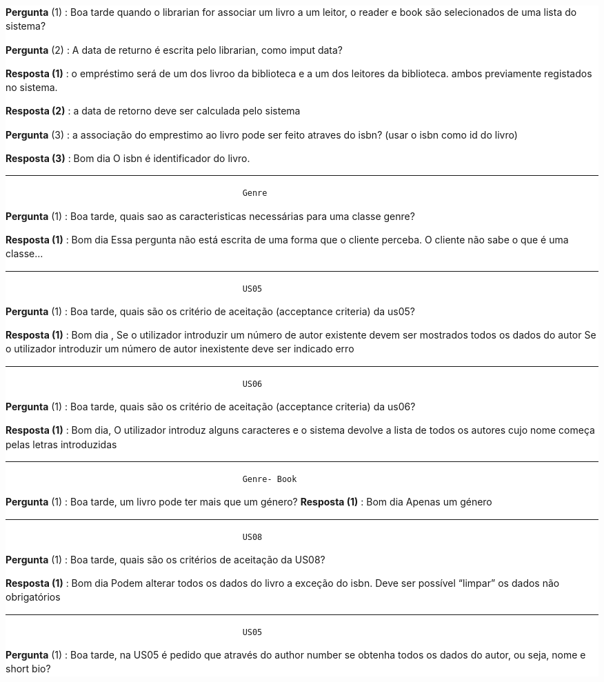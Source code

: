 **Pergunta** (1) : Boa tarde quando o librarian for associar um livro a um leitor, o reader e book são selecionados de uma lista do sistema?

**Pergunta** (2) : A data de returno é escrita pelo librarian, como imput data?

**Resposta (1)** : o empréstimo será de um dos livroo da biblioteca e a um dos leitores da biblioteca. ambos previamente registados no sistema.

**Resposta (2)** : a data de retorno deve ser calculada pelo sistema

**Pergunta** (3) : a associação do emprestimo ao livro pode ser feito atraves do isbn? (usar o isbn como id do livro)

**Resposta (3)** : Bom dia O isbn é identificador do livro.



--------------------------------------------------------------------------------------------------------------------------------------------------------------------------
                                                    Genre 

**Pergunta** (1) : Boa tarde, quais sao as caracteristicas necessárias para uma classe genre?

**Resposta (1)** : Bom dia
Essa pergunta não está escrita de uma forma que o cliente perceba. O cliente não sabe o que é uma classe…

--------------------------------------------------------------------------------------------------------------------------------------------------------------------------
                                                    US05
**Pergunta** (1) : Boa tarde, quais são os critério de aceitação (acceptance criteria) da us05?

**Resposta (1)** : Bom dia , Se o utilizador introduzir um número de autor existente devem ser mostrados todos os dados do autor
Se o utilizador introduzir um número de autor inexistente deve ser indicado erro

--------------------------------------------------------------------------------------------------------------------------------------------------------------------------
                                                    US06
**Pergunta** (1) : Boa tarde, quais são os critério de aceitação (acceptance criteria) da us06?

**Resposta (1)** : Bom dia, O utilizador introduz alguns caracteres e o sistema devolve a lista de todos os autores cujo nome começa pelas letras introduzidas

--------------------------------------------------------------------------------------------------------------------------------------------------------------------------
                                                    Genre- Book 

**Pergunta** (1) : Boa tarde, um livro pode ter mais que um género?
**Resposta (1)** : Bom dia Apenas um género

--------------------------------------------------------------------------------------------------------------------------------------------------------------------------
                                                    US08

**Pergunta** (1) : Boa tarde, quais são os critérios de aceitação da US08?

**Resposta (1)** : Bom dia Podem alterar todos os dados do livro a exceção do isbn.
Deve ser possível “limpar” os dados não obrigatórios

--------------------------------------------------------------------------------------------------------------------------------------------------------------------------
                                                    US05

**Pergunta** (1) : Boa tarde, na US05 é pedido que através do author number se obtenha todos os dados do autor, ou seja, nome e short bio?
